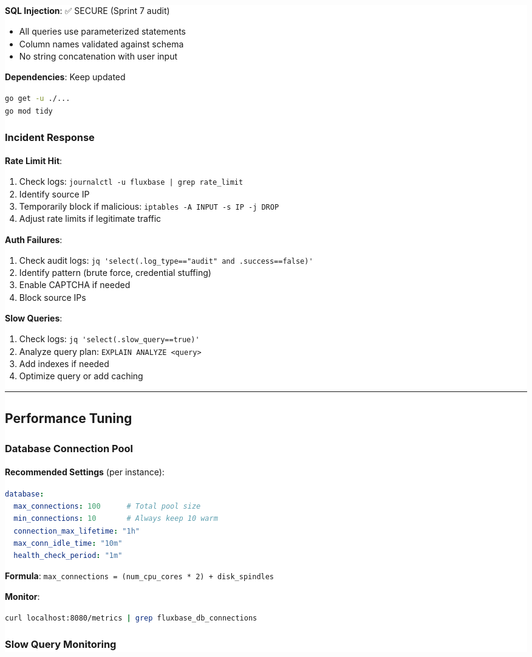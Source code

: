 **SQL Injection**: ✅ SECURE (Sprint 7 audit)
- All queries use parameterized statements
- Column names validated against schema
- No string concatenation with user input

**Dependencies**: Keep updated
```bash
go get -u ./...
go mod tidy
```

### Incident Response

**Rate Limit Hit**:
1. Check logs: `journalctl -u fluxbase | grep rate_limit`
2. Identify source IP
3. Temporarily block if malicious: `iptables -A INPUT -s IP -j DROP`
4. Adjust rate limits if legitimate traffic

**Auth Failures**:
1. Check audit logs: `jq 'select(.log_type=="audit" and .success==false)'`
2. Identify pattern (brute force, credential stuffing)
3. Enable CAPTCHA if needed
4. Block source IPs

**Slow Queries**:
1. Check logs: `jq 'select(.slow_query==true)'`
2. Analyze query plan: `EXPLAIN ANALYZE <query>`
3. Add indexes if needed
4. Optimize query or add caching

---

## Performance Tuning

### Database Connection Pool

**Recommended Settings** (per instance):
```yaml
database:
  max_connections: 100      # Total pool size
  min_connections: 10       # Always keep 10 warm
  connection_max_lifetime: "1h"
  max_conn_idle_time: "10m"
  health_check_period: "1m"
```

**Formula**: `max_connections = (num_cpu_cores * 2) + disk_spindles`

**Monitor**:
```bash
curl localhost:8080/metrics | grep fluxbase_db_connections
```

### Slow Query Monitoring
